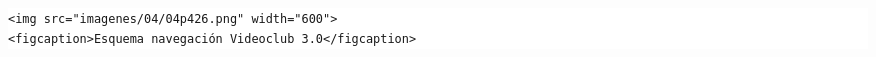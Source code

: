     <img src="imagenes/04/04p426.png" width="600">
    <figcaption>Esquema navegación Videoclub 3.0</figcaption>
</figure>
